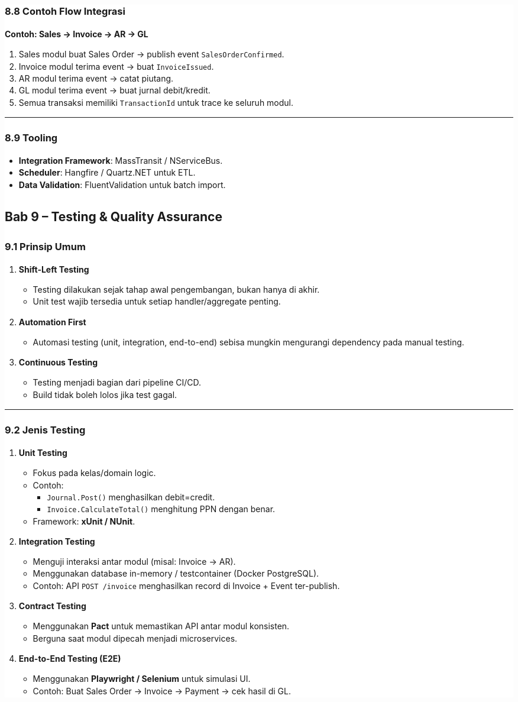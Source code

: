 
### 8.8 Contoh Flow Integrasi
**Contoh: Sales → Invoice → AR → GL**
1. Sales modul buat Sales Order → publish event `SalesOrderConfirmed`.  
2. Invoice modul terima event → buat `InvoiceIssued`.  
3. AR modul terima event → catat piutang.  
4. GL modul terima event → buat jurnal debit/kredit.  
5. Semua transaksi memiliki `TransactionId` untuk trace ke seluruh modul.  

---

### 8.9 Tooling
- **Integration Framework**: MassTransit / NServiceBus.  
- **Scheduler**: Hangfire / Quartz.NET untuk ETL.  
- **Data Validation**: FluentValidation untuk batch import.  



## Bab 9 – Testing & Quality Assurance

### 9.1 Prinsip Umum
1. **Shift-Left Testing**  
   - Testing dilakukan sejak tahap awal pengembangan, bukan hanya di akhir.  
   - Unit test wajib tersedia untuk setiap handler/aggregate penting.  

2. **Automation First**  
   - Automasi testing (unit, integration, end-to-end) sebisa mungkin mengurangi dependency pada manual testing.  

3. **Continuous Testing**  
   - Testing menjadi bagian dari pipeline CI/CD.  
   - Build tidak boleh lolos jika test gagal.  

---

### 9.2 Jenis Testing
1. **Unit Testing**
   - Fokus pada kelas/domain logic.  
   - Contoh:  
     - `Journal.Post()` menghasilkan debit=credit.  
     - `Invoice.CalculateTotal()` menghitung PPN dengan benar.  
   - Framework: **xUnit / NUnit**.  

2. **Integration Testing**
   - Menguji interaksi antar modul (misal: Invoice → AR).  
   - Menggunakan database in-memory / testcontainer (Docker PostgreSQL).  
   - Contoh: API `POST /invoice` menghasilkan record di Invoice + Event ter-publish.  

3. **Contract Testing**
   - Menggunakan **Pact** untuk memastikan API antar modul konsisten.  
   - Berguna saat modul dipecah menjadi microservices.  

4. **End-to-End Testing (E2E)**
   - Menggunakan **Playwright / Selenium** untuk simulasi UI.  
   - Contoh: Buat Sales Order → Invoice → Payment → cek hasil di GL.  
